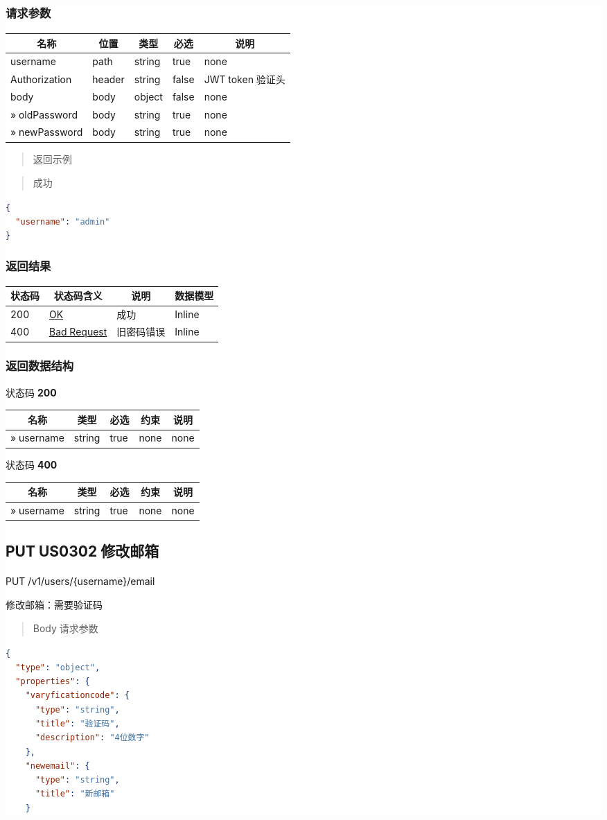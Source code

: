### 请求参数

|名称|位置|类型|必选|说明|
|---|---|---|---|---|
|username|path|string|true|none|
|Authorization|header|string|false|JWT token 验证头|
|body|body|object|false|none|
|» oldPassword|body|string|true|none|
|» newPassword|body|string|true|none|

> 返回示例

> 成功

```json
{
  "username": "admin"
}
```

### 返回结果

|状态码|状态码含义|说明|数据模型|
|---|---|---|---|
|200|[OK](https://tools.ietf.org/html/rfc7231#section-6.3.1)|成功|Inline|
|400|[Bad Request](https://tools.ietf.org/html/rfc7231#section-6.5.1)|旧密码错误|Inline|

### 返回数据结构

状态码 **200**

|名称|类型|必选|约束|说明|
|---|---|---|---|---|
|» username|string|true|none|none|

状态码 **400**

|名称|类型|必选|约束|说明|
|---|---|---|---|---|
|» username|string|true|none|none|

## PUT US0302 修改邮箱

PUT /v1/users/{username}/email

修改邮箱：需要验证码

> Body 请求参数

```json
{
  "type": "object",
  "properties": {
    "varyficationcode": {
      "type": "string",
      "title": "验证码",
      "description": "4位数字"
    },
    "newemail": {
      "type": "string",
      "title": "新邮箱"
    }
```